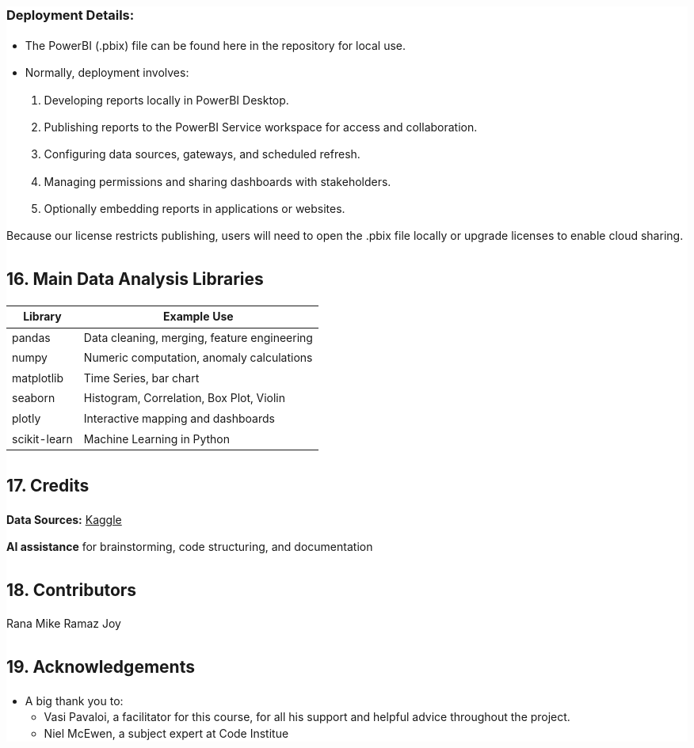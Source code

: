 ### Deployment Details:
- The PowerBI (.pbix) file can be found here in the repository for local use.

- Normally, deployment involves:

  1. Developing reports locally in PowerBI Desktop.

  2. Publishing reports to the PowerBI Service workspace for access and collaboration.

  3. Configuring data sources, gateways, and scheduled refresh.

  4. Managing permissions and sharing dashboards with stakeholders.

  5. Optionally embedding reports in applications or websites.

Because our license restricts publishing, users will need to open the .pbix file locally or upgrade licenses to enable cloud sharing.

## 16. <a name='MainDataAnalysisLibraries'></a>Main Data Analysis Libraries

| Library      | Example Use                                 |
| ------------ | ------------------------------------------- |
| pandas       | Data cleaning, merging, feature engineering |
| numpy        | Numeric computation, anomaly calculations   |
| matplotlib   | Time Series, bar chart                      |
| seaborn      | Histogram, Correlation, Box Plot, Violin    |
| plotly       | Interactive mapping and dashboards          |
| scikit-learn | Machine Learning in Python                  |

## 17. <a name='Credits'></a>Credits

**Data Sources:** [Kaggle](https://www.kaggle.com/datasets/pavansubhasht/ibm-hr-analytics-attrition-dataset/)

**AI assistance** for brainstorming, code structuring, and documentation

## 18. <a name='Contributors'></a>Contributors

Rana 
Mike 
Ramaz 
Joy 

## 19. <a name='Acknowledgements'></a>Acknowledgements

* A big thank you to:
  - Vasi Pavaloi, a facilitator for this course, for all his support and helpful advice throughout the project.
  - Niel McEwen, a subject expert at Code Institue